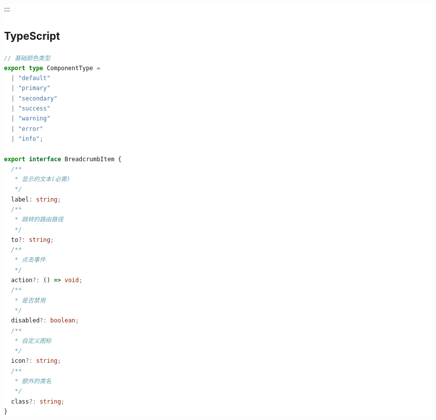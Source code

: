 :::

## TypeScript

```ts
// 基础颜色类型
export type ComponentType =
  | "default"
  | "primary"
  | "secondary"
  | "success"
  | "warning"
  | "error"
  | "info";

export interface BreadcrumbItem {
  /**
   * 显示的文本(必需)
   */
  label: string;
  /**
   * 跳转的路由路径
   */
  to?: string;
  /**
   * 点击事件
   */
  action?: () => void;
  /**
   * 是否禁用
   */
  disabled?: boolean;
  /**
   * 自定义图标
   */
  icon?: string;
  /**
   * 额外的类名
   */
  class?: string;
}
```
